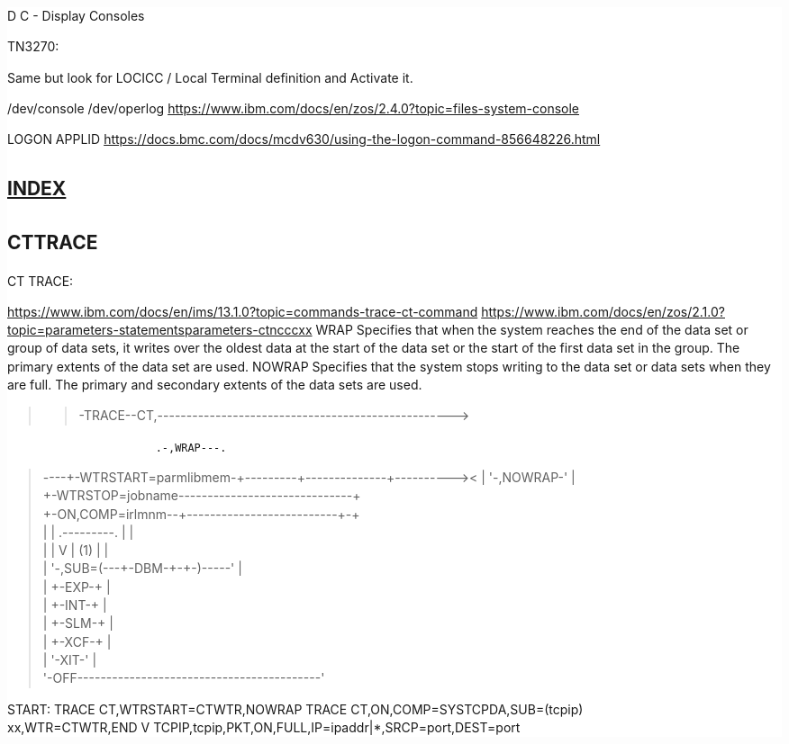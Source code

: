 D C - Display Consoles

TN3270:

Same but look for LOCICC / Local Terminal definition and Activate it.

/dev/console
/dev/operlog
https://www.ibm.com/docs/en/zos/2.4.0?topic=files-system-console

LOGON APPLID
https://docs.bmc.com/docs/mcdv630/using-the-logon-command-856648226.html

[INDEX](#index)
--------------------------------------------------

## CTTRACE


CT TRACE:

https://www.ibm.com/docs/en/ims/13.1.0?topic=commands-trace-ct-command
https://www.ibm.com/docs/en/zos/2.1.0?topic=parameters-statementsparameters-ctncccxx
WRAP
Specifies that when the system reaches the end of the data set or group of data sets, it writes over the oldest data at the start of the data set or the start of the first data set in the group. The primary extents of the data set are used.
NOWRAP
Specifies that the system stops writing to the data set or data sets when they are full. The primary and secondary extents of the data sets are used.

>>-TRACE--CT,--------------------------------------------------->

                           .-,WRAP---.                    
>----+-WTRSTART=parmlibmem-+---------+--------------+----------><
     |                     '-,NOWRAP-'              |     
     +-WTRSTOP=jobname------------------------------+     
     +-ON,COMP=irlmnm--+--------------------------+-+     
     |                 |        .---------.       | |     
     |                 |        V         |   (1) | |     
     |                 '-,SUB=(---+-DBM-+-+-)-----' |     
     |                            +-EXP-+           |     
     |                            +-INT-+           |     
     |                            +-SLM-+           |     
     |                            +-XCF-+           |     
     |                            '-XIT-'           |     
     '-OFF------------------------------------------'  

START:
TRACE CT,WTRSTART=CTWTR,NOWRAP
TRACE CT,ON,COMP=SYSTCPDA,SUB=(tcpip)    
xx,WTR=CTWTR,END
V TCPIP,tcpip,PKT,ON,FULL,IP=ipaddr|*,SRCP=port,DEST=port  
